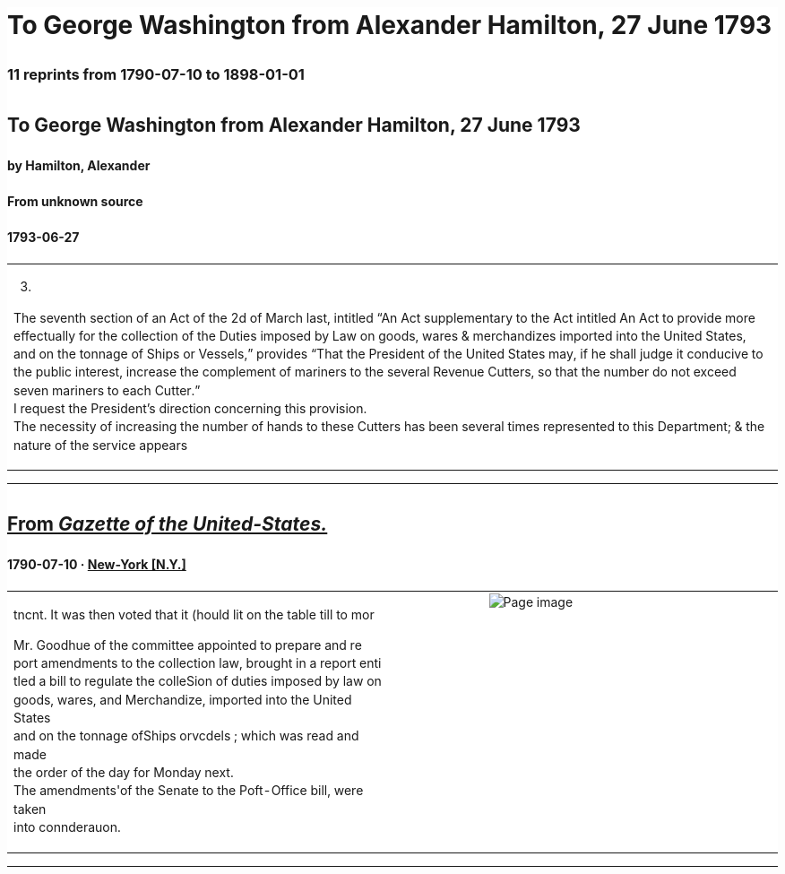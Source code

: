 
# To George Washington from Alexander Hamilton, 27 June 1793

### 11 reprints from 1790-07-10 to 1898-01-01

## To George Washington from Alexander Hamilton, 27 June 1793

#### by Hamilton, Alexander

#### From unknown source

#### 1793-06-27

<table style="width: 100%;"><tr><td style="width: 50%">

3.  
  
The seventh section of an Act of the 2d of March last, intitled “An Act supplementary to the Act intitled An Act to provide more effectually for the collection of the Duties imposed by Law on goods, wares &amp; merchandizes imported into the United States, and on the tonnage of Ships or Vessels,” provides “That the President of the United States may, if he shall judge it conducive to the public interest, increase the complement of mariners to the several Revenue Cutters, so that the number do not exceed seven mariners to each Cutter.”  
I request the President’s direction concerning this provision.  
The necessity of increasing the number of hands to these Cutters has been several times represented to this Department; &amp; the nature of the service appears 
</td></tr></table>

---

## [From _Gazette of the United-States._](https://www.loc.gov/resource/sn83030483/1790-07-10/ed-1/?sp=3)

#### 1790-07-10 &middot; [New-York [N.Y.]](http://dbpedia.org/resource/New_York_City)

<table style="width: 100%;"><tr><td style="width: 50%">

  
tncnt. It was then voted that it (hould lit on the table till to mor  
  
Mr. Goodhue of the committee appointed to prepare and re­  
port amendments to the collection law, brought in a report enti­  
tled a bill to regulate the colleSion of duties imposed by law on  
goods, wares, and Merchandize, imported into the United States­  
and on the tonnage ofShips orvcdels ; which was read and made  
the order of the day for Monday next.  
The amendments&#x27;of the Senate to the Poft-Office bill, were taken  
into connderauon.
</td><td style="width: 50%; max-height: 75%; margin: auto; display: block;">
<img alt="Page image" src="https://tile.loc.gov/image-services/iiif/service:ndnp:dlc:batch_dlc_himalayan_ver02:data:sn83030483:print:1790071001:0003/pct:34.8471356485604,35.488308115543326,25.489759572573465,6.170170956966005/!600,600/0/default.jpg"/>
</td>
</tr></table>

---